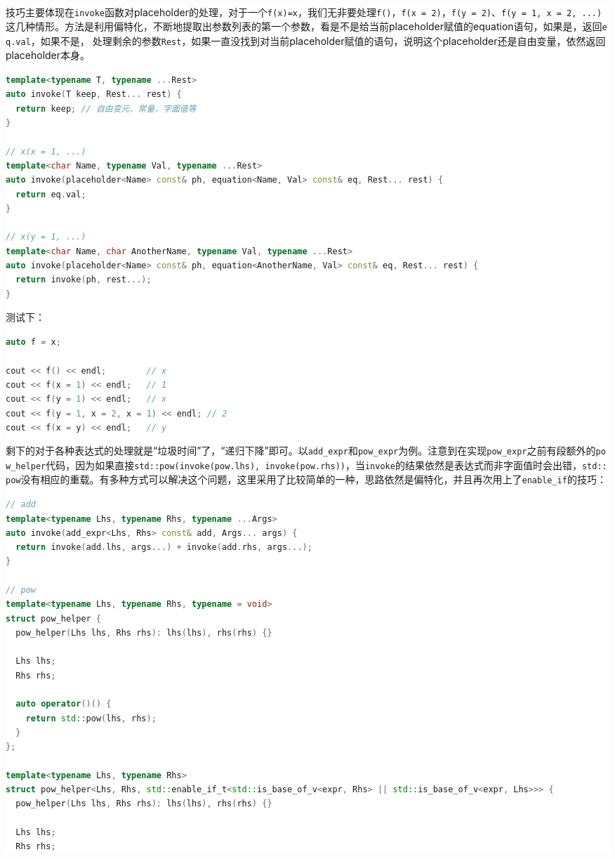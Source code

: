 技巧主要体现在`invoke`函数对placeholder的处理，对于一个`f(x)=x`，我们无非要处理`f()`，`f(x = 2)`，`f(y = 2)`、`f(y = 1, x = 2, ...)`这几种情形。方法是利用偏特化，不断地提取出参数列表的第一个参数，看是不是给当前placeholder赋值的equation语句，如果是，返回`eq.val`，如果不是，
处理剩余的参数`Rest`，如果一直没找到对当前placeholder赋值的语句，说明这个placeholder还是自由变量，依然返回placeholder本身。

```cpp
template<typename T, typename ...Rest>
auto invoke(T keep, Rest... rest) {
  return keep; // 自由变元、常量、字面值等
}

// x(x = 1, ...)
template<char Name, typename Val, typename ...Rest>
auto invoke(placeholder<Name> const& ph, equation<Name, Val> const& eq, Rest... rest) {
  return eq.val;
}

// x(y = 1, ...)
template<char Name, char AnotherName, typename Val, typename ...Rest>
auto invoke(placeholder<Name> const& ph, equation<AnotherName, Val> const& eq, Rest... rest) {
  return invoke(ph, rest...);
}
```

测试下：

```cpp
auto f = x;

cout << f() << endl;        // x
cout << f(x = 1) << endl;   // 1
cout << f(y = 1) << endl;   // x
cout << f(y = 1, x = 2, x = 1) << endl; // 2
cout << f(x = y) << endl;   // y
```

剩下的对于各种表达式的处理就是“垃圾时间”了，“递归下降”即可。以`add_expr`和`pow_expr`为例。注意到在实现`pow_expr`之前有段额外的`pow_helper`代码，因为如果直接`std::pow(invoke(pow.lhs), invoke(pow.rhs))`，当`invoke`的结果依然是表达式而非字面值时会出错，`std::pow`没有相应的重载。有多种方式可以解决这个问题，这里采用了比较简单的一种，思路依然是偏特化，并且再次用上了`enable_if`的技巧：

```cpp
// add
template<typename Lhs, typename Rhs, typename ...Args>
auto invoke(add_expr<Lhs, Rhs> const& add, Args... args) {
  return invoke(add.lhs, args...) + invoke(add.rhs, args...);
}

// pow
template<typename Lhs, typename Rhs, typename = void>
struct pow_helper {
  pow_helper(Lhs lhs, Rhs rhs): lhs(lhs), rhs(rhs) {}

  Lhs lhs;
  Rhs rhs;

  auto operator()() {
    return std::pow(lhs, rhs);
  }
};

template<typename Lhs, typename Rhs>
struct pow_helper<Lhs, Rhs, std::enable_if_t<std::is_base_of_v<expr, Rhs> || std::is_base_of_v<expr, Lhs>>> {
  pow_helper(Lhs lhs, Rhs rhs): lhs(lhs), rhs(rhs) {}

  Lhs lhs;
  Rhs rhs;

```